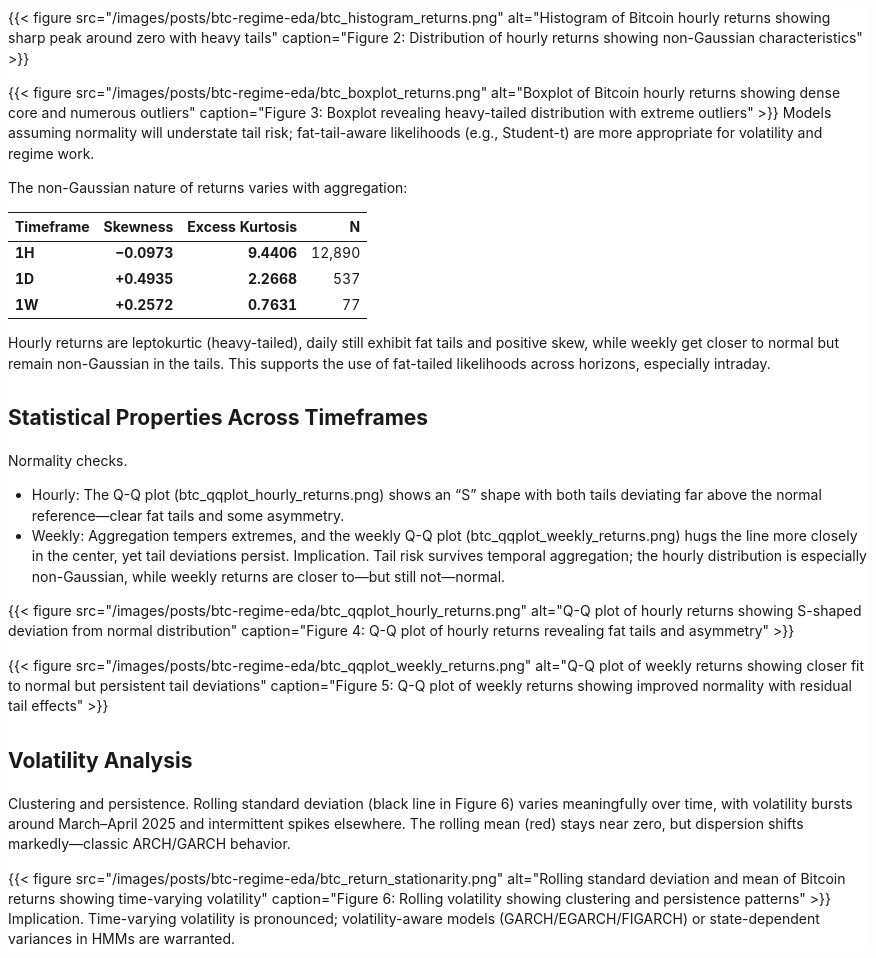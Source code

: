 {{< figure src="/images/posts/btc-regime-eda/btc_histogram_returns.png" alt="Histogram of Bitcoin hourly returns showing sharp peak around zero with heavy tails" caption="Figure 2: Distribution of hourly returns showing non-Gaussian characteristics" >}}

{{< figure src="/images/posts/btc-regime-eda/btc_boxplot_returns.png" alt="Boxplot of Bitcoin hourly returns showing dense core and numerous outliers" caption="Figure 3: Boxplot revealing heavy-tailed distribution with extreme outliers" >}}
Models assuming normality will understate tail risk; fat-tail-aware likelihoods (e.g., Student-t) are more appropriate for volatility and regime work.

The non-Gaussian nature of returns varies with aggregation:

| Timeframe |    Skewness | Excess Kurtosis |      N |
| --------- | ----------: | --------------: | -----: |
| **1H**    | **−0.0973** |      **9.4406** | 12,890 |
| **1D**    | **+0.4935** |      **2.2668** |    537 |
| **1W**    | **+0.2572** |      **0.7631** |     77 |

Hourly returns are leptokurtic (heavy-tailed), daily still exhibit fat tails and positive skew, while weekly get closer to normal but remain non-Gaussian in the tails. This supports the use of fat-tailed likelihoods across horizons, especially intraday.

## Statistical Properties Across Timeframes

Normality checks.
- Hourly: The Q-Q plot (btc_qqplot_hourly_returns.png) shows an “S” shape with both tails deviating far above the normal reference—clear fat tails and some asymmetry.
- Weekly: Aggregation tempers extremes, and the weekly Q-Q plot (btc_qqplot_weekly_returns.png) hugs the line more closely in the center, yet tail deviations persist.
Implication. Tail risk survives temporal aggregation; the hourly distribution is especially non-Gaussian, while weekly returns are closer to—but still not—normal.

{{< figure src="/images/posts/btc-regime-eda/btc_qqplot_hourly_returns.png" alt="Q-Q plot of hourly returns showing S-shaped deviation from normal distribution" caption="Figure 4: Q-Q plot of hourly returns revealing fat tails and asymmetry" >}}

{{< figure src="/images/posts/btc-regime-eda/btc_qqplot_weekly_returns.png" alt="Q-Q plot of weekly returns showing closer fit to normal but persistent tail deviations" caption="Figure 5: Q-Q plot of weekly returns showing improved normality with residual tail effects" >}}

## Volatility Analysis

Clustering and persistence. Rolling standard deviation (black line in Figure 6) varies meaningfully over time, with volatility bursts around March–April 2025 and intermittent spikes elsewhere. The rolling mean (red) stays near zero, but dispersion shifts markedly—classic ARCH/GARCH behavior.

{{< figure src="/images/posts/btc-regime-eda/btc_return_stationarity.png" alt="Rolling standard deviation and mean of Bitcoin returns showing time-varying volatility" caption="Figure 6: Rolling volatility showing clustering and persistence patterns" >}}
Implication. Time-varying volatility is pronounced; volatility-aware models (GARCH/EGARCH/FIGARCH) or state-dependent variances in HMMs are warranted.
